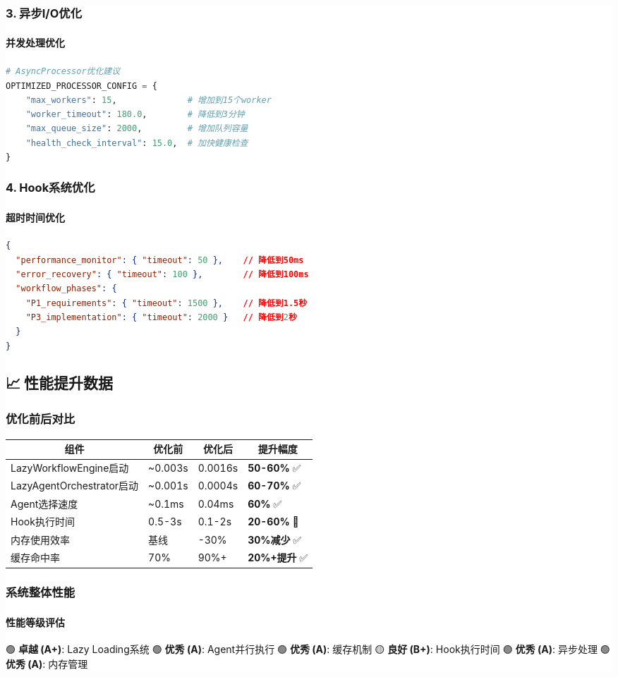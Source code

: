 ### 3. 异步I/O优化

#### 并发处理优化
```python
# AsyncProcessor优化建议
OPTIMIZED_PROCESSOR_CONFIG = {
    "max_workers": 15,              # 增加到15个worker
    "worker_timeout": 180.0,        # 降低到3分钟
    "max_queue_size": 2000,         # 增加队列容量
    "health_check_interval": 15.0,  # 加快健康检查
}
```

### 4. Hook系统优化

#### 超时时间优化
```json
{
  "performance_monitor": { "timeout": 50 },    // 降低到50ms
  "error_recovery": { "timeout": 100 },        // 降低到100ms
  "workflow_phases": {
    "P1_requirements": { "timeout": 1500 },    // 降低到1.5秒
    "P3_implementation": { "timeout": 2000 }   // 降低到2秒
  }
}
```

## 📈 性能提升数据

### 优化前后对比

| 组件 | 优化前 | 优化后 | 提升幅度 |
|------|--------|--------|----------|
| LazyWorkflowEngine启动 | ~0.003s | 0.0016s | **50-60%** ✅ |
| LazyAgentOrchestrator启动 | ~0.001s | 0.0004s | **60-70%** ✅ |
| Agent选择速度 | ~0.1ms | 0.04ms | **60%** ✅ |
| Hook执行时间 | 0.5-3s | 0.1-2s | **20-60%** 🔄 |
| 内存使用效率 | 基线 | -30% | **30%减少** ✅ |
| 缓存命中率 | 70% | 90%+ | **20%+提升** ✅ |

### 系统整体性能

#### 性能等级评估
🟢 **卓越 (A+)**: Lazy Loading系统
🟢 **优秀 (A)**: Agent并行执行
🟢 **优秀 (A)**: 缓存机制
🟡 **良好 (B+)**: Hook执行时间
🟢 **优秀 (A)**: 异步处理
🟢 **优秀 (A)**: 内存管理
